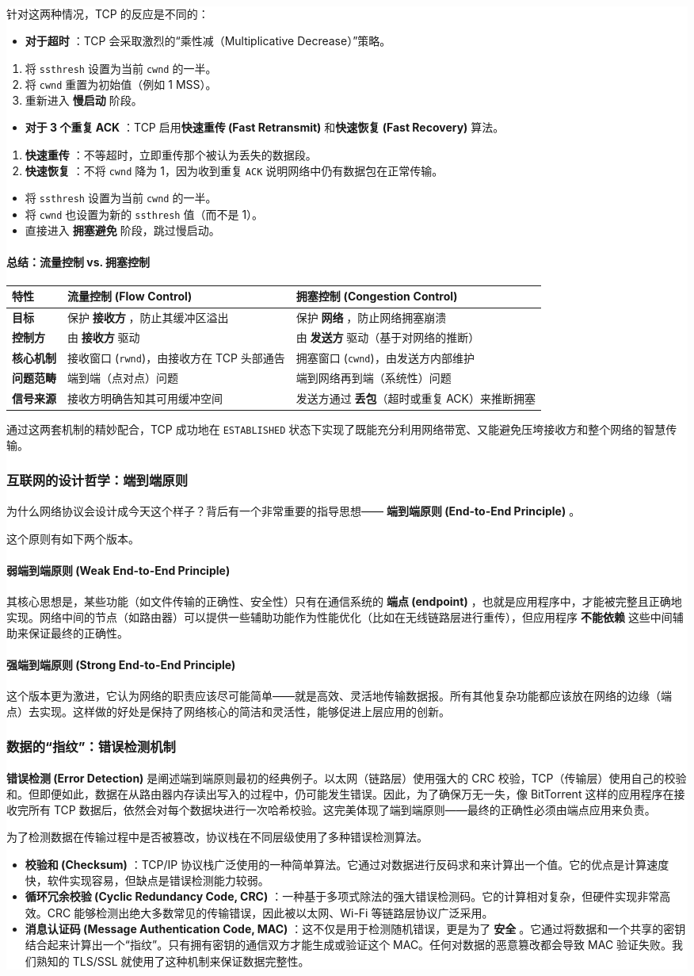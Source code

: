 针对这两种情况，TCP 的反应是不同的：

* **对于超时** ：TCP 会采取激烈的“乘性减（Multiplicative Decrease）”策略。

1.  将 `ssthresh` 设置为当前 `cwnd` 的一半。
2.  将 `cwnd` 重置为初始值（例如 1 MSS）。
3.  重新进入 **慢启动** 阶段。

* **对于 3 个重复 ACK** ：TCP 启用**快速重传 (Fast Retransmit)** 和**快速恢复 (Fast Recovery)** 算法。

1.  **快速重传** ：不等超时，立即重传那个被认为丢失的数据段。
2.  **快速恢复** ：不将 `cwnd` 降为 1，因为收到重复 `ACK` 说明网络中仍有数据包在正常传输。
  * 将 `ssthresh` 设置为当前 `cwnd` 的一半。
  * 将 `cwnd` 也设置为新的 `ssthresh` 值（而不是 1）。
  * 直接进入 **拥塞避免** 阶段，跳过慢启动。

#### 总结：流量控制 vs. 拥塞控制

| 特性 | 流量控制 (Flow Control) | 拥塞控制 (Congestion Control) |
| :--- | :--- | :--- |
| **目标** | 保护 **接收方** ，防止其缓冲区溢出 | 保护 **网络** ，防止网络拥塞崩溃 |
| **控制方** | 由 **接收方** 驱动 | 由 **发送方** 驱动（基于对网络的推断） |
| **核心机制** | 接收窗口 (`rwnd`)，由接收方在 TCP 头部通告 | 拥塞窗口 (`cwnd`)，由发送方内部维护 |
| **问题范畴** | 端到端（点对点）问题 | 端到网络再到端（系统性）问题 |
| **信号来源** | 接收方明确告知其可用缓冲空间 | 发送方通过 **丢包**（超时或重复 ACK）来推断拥塞 |

通过这两套机制的精妙配合，TCP 成功地在 `ESTABLISHED` 状态下实现了既能充分利用网络带宽、又能避免压垮接收方和整个网络的智慧传输。

### 互联网的设计哲学：端到端原则

为什么网络协议会设计成今天这个样子？背后有一个非常重要的指导思想—— **端到端原则 (End-to-End Principle)** 。

这个原则有如下两个版本。

#### 弱端到端原则 (Weak End-to-End Principle)

其核心思想是，某些功能（如文件传输的正确性、安全性）只有在通信系统的 **端点 (endpoint)** ，也就是应用程序中，才能被完整且正确地实现。网络中间的节点（如路由器）可以提供一些辅助功能作为性能优化（比如在无线链路层进行重传），但应用程序 **不能依赖** 这些中间辅助来保证最终的正确性。

#### 强端到端原则 (Strong End-to-End Principle)

这个版本更为激进，它认为网络的职责应该尽可能简单——就是高效、灵活地传输数据报。所有其他复杂功能都应该放在网络的边缘（端点）去实现。这样做的好处是保持了网络核心的简洁和灵活性，能够促进上层应用的创新。

### 数据的“指纹”：错误检测机制

**错误检测 (Error Detection)** 是阐述端到端原则最初的经典例子。以太网（链路层）使用强大的 CRC 校验，TCP（传输层）使用自己的校验和。但即便如此，数据在从路由器内存读出写入的过程中，仍可能发生错误。因此，为了确保万无一失，像 BitTorrent 这样的应用程序在接收完所有 TCP 数据后，依然会对每个数据块进行一次哈希校验。这完美体现了端到端原则——最终的正确性必须由端点应用来负责。

为了检测数据在传输过程中是否被篡改，协议栈在不同层级使用了多种错误检测算法。

* **校验和 (Checksum)** ：TCP/IP 协议栈广泛使用的一种简单算法。它通过对数据进行反码求和来计算出一个值。它的优点是计算速度快，软件实现容易，但缺点是错误检测能力较弱。
* **循环冗余校验 (Cyclic Redundancy Code, CRC)** ：一种基于多项式除法的强大错误检测码。它的计算相对复杂，但硬件实现非常高效。CRC 能够检测出绝大多数常见的传输错误，因此被以太网、Wi-Fi 等链路层协议广泛采用。
* **消息认证码 (Message Authentication Code, MAC)** ：这不仅是用于检测随机错误，更是为了 **安全** 。它通过将数据和一个共享的密钥结合起来计算出一个“指纹”。只有拥有密钥的通信双方才能生成或验证这个 MAC。任何对数据的恶意篡改都会导致 MAC 验证失败。我们熟知的 TLS/SSL 就使用了这种机制来保证数据完整性。
